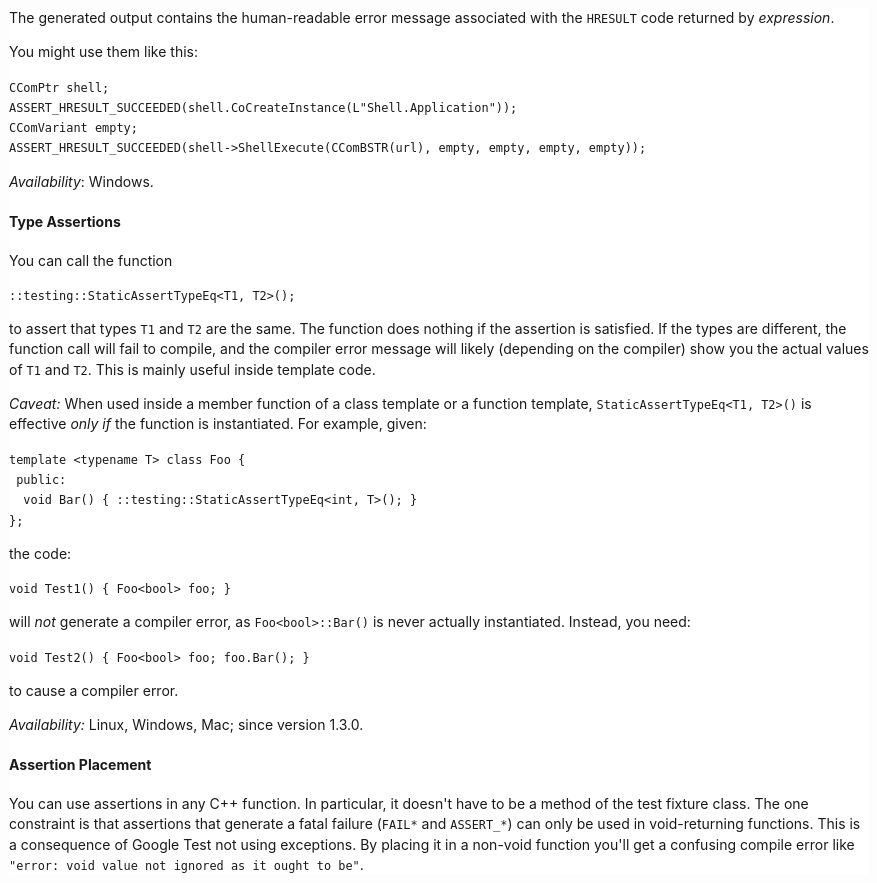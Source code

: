 The generated output contains the human-readable error message
associated with the `HRESULT` code returned by _expression_.

You might use them like this:

```
CComPtr shell;
ASSERT_HRESULT_SUCCEEDED(shell.CoCreateInstance(L"Shell.Application"));
CComVariant empty;
ASSERT_HRESULT_SUCCEEDED(shell->ShellExecute(CComBSTR(url), empty, empty, empty, empty));
```

_Availability_: Windows.

#### Type Assertions

You can call the function
```
::testing::StaticAssertTypeEq<T1, T2>();
```
to assert that types `T1` and `T2` are the same.  The function does
nothing if the assertion is satisfied.  If the types are different,
the function call will fail to compile, and the compiler error message
will likely (depending on the compiler) show you the actual values of
`T1` and `T2`.  This is mainly useful inside template code.

_Caveat:_ When used inside a member function of a class template or a
function template, `StaticAssertTypeEq<T1, T2>()` is effective _only if_
the function is instantiated.  For example, given:
```
template <typename T> class Foo {
 public:
  void Bar() { ::testing::StaticAssertTypeEq<int, T>(); }
};
```
the code:
```
void Test1() { Foo<bool> foo; }
```
will _not_ generate a compiler error, as `Foo<bool>::Bar()` is never
actually instantiated.  Instead, you need:
```
void Test2() { Foo<bool> foo; foo.Bar(); }
```
to cause a compiler error.

_Availability:_ Linux, Windows, Mac; since version 1.3.0.

#### Assertion Placement

You can use assertions in any C++ function. In particular, it doesn't
have to be a method of the test fixture class. The one constraint is
that assertions that generate a fatal failure (`FAIL*` and `ASSERT_*`)
can only be used in void-returning functions. This is a consequence of
Google Test not using exceptions. By placing it in a non-void function
you'll get a confusing compile error like
`"error: void value not ignored as it ought to be"`.
